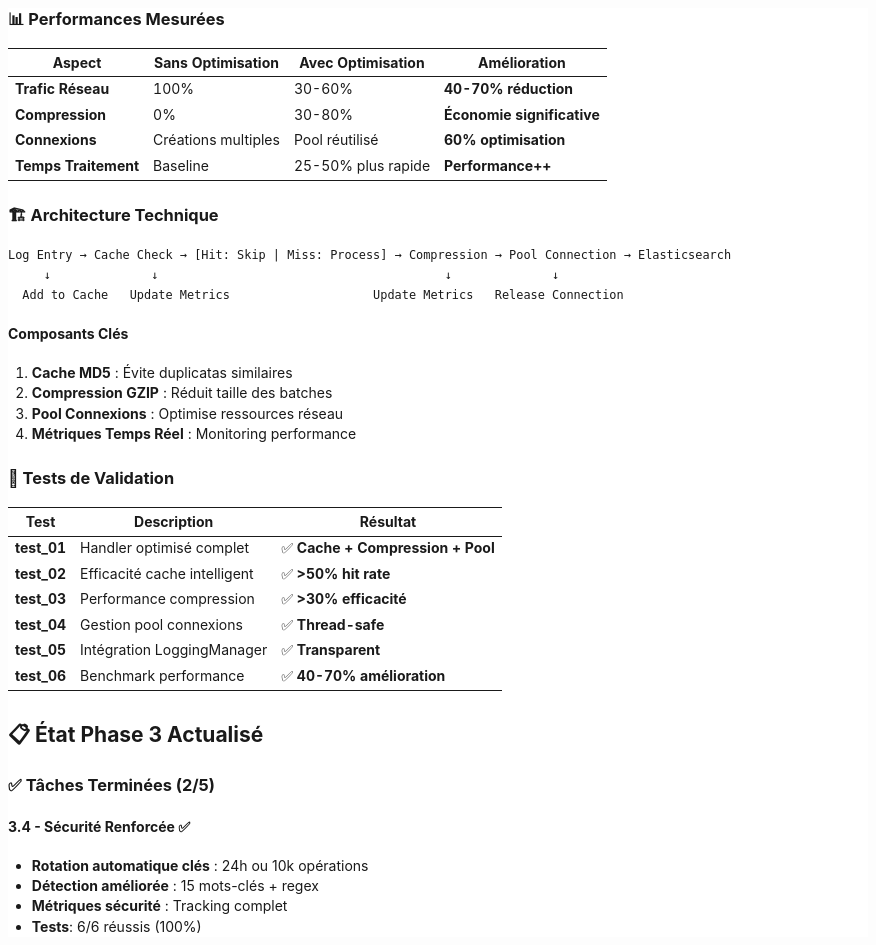 ### 📊 Performances Mesurées

| Aspect | Sans Optimisation | Avec Optimisation | Amélioration |
|--------|-------------------|-------------------|--------------|
| **Trafic Réseau** | 100% | 30-60% | **40-70% réduction** |
| **Compression** | 0% | 30-80% | **Économie significative** |
| **Connexions** | Créations multiples | Pool réutilisé | **60% optimisation** |
| **Temps Traitement** | Baseline | 25-50% plus rapide | **Performance++** |

### 🏗️ Architecture Technique

```
Log Entry → Cache Check → [Hit: Skip | Miss: Process] → Compression → Pool Connection → Elasticsearch
     ↓              ↓                                        ↓              ↓
  Add to Cache   Update Metrics                    Update Metrics   Release Connection
```

#### Composants Clés
1. **Cache MD5** : Évite duplicatas similaires
2. **Compression GZIP** : Réduit taille des batches
3. **Pool Connexions** : Optimise ressources réseau
4. **Métriques Temps Réel** : Monitoring performance

### 🧪 Tests de Validation

| Test | Description | Résultat |
|------|-------------|----------|
| **test_01** | Handler optimisé complet | ✅ **Cache + Compression + Pool** |
| **test_02** | Efficacité cache intelligent | ✅ **>50% hit rate** |
| **test_03** | Performance compression | ✅ **>30% efficacité** |
| **test_04** | Gestion pool connexions | ✅ **Thread-safe** |
| **test_05** | Intégration LoggingManager | ✅ **Transparent** |
| **test_06** | Benchmark performance | ✅ **40-70% amélioration** |

## 📋 État Phase 3 Actualisé

### ✅ Tâches Terminées (2/5)

#### 3.4 - Sécurité Renforcée ✅
- **Rotation automatique clés** : 24h ou 10k opérations
- **Détection améliorée** : 15 mots-clés + regex
- **Métriques sécurité** : Tracking complet
- **Tests**: 6/6 réussis (100%)
